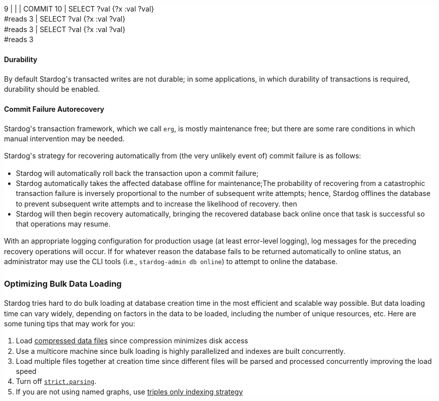 9    |              |              | COMMIT
10   | SELECT ?val {?x :val ?val}<br>#reads 3 | SELECT ?val {?x :val ?val}<br>#reads 3 | SELECT ?val {?x :val ?val}<br>#reads 3

#### Durability

By default Stardog's transacted writes are not durable; in some applications, in which durability of transactions is  required, durability should be enabled.

#### Commit Failure Autorecovery

Stardog's transaction framework, which we call
`erg`, is mostly maintenance free; but there are some rare conditions in
which manual intervention may be needed.

Stardog's strategy for recovering automatically from (the very unlikely
event of) commit failure is as follows:

-   Stardog will automatically roll back the transaction upon a commit
    failure;
-   Stardog automatically takes the affected database offline for
    maintenance;<fn>The probability of recovering from a catastrophic
    transaction failure is inversely proportional to the number of
    subsequent write attempts; hence, Stardog offlines the database to
    prevent subsequent write attempts and to increase the
    likelihood of recovery.</fn> then
-   Stardog will then begin recovery automatically, bringing the
    recovered database back online once that task is successful so that
    operations may resume.

With an appropriate logging configuration for production usage (at least
error-level logging), log messages for the preceding recovery operations
will occur. If for whatever reason the database fails to be returned
automatically to online status, an administrator may use the CLI tools
(i.e., `stardog-admin db online`) to attempt to online the database.

### Optimizing Bulk Data Loading

Stardog tries hard to do bulk loading at database creation time in the
most efficient and scalable way possible. But data loading time can vary
widely, depending on factors in the data to be loaded, including the
number of unique resources, etc. Here are some tuning tips that may work
for you:

1.  Load [compressed data files](#compressed) since compression
    minimizes disk access
2.  Use a multicore machine since bulk loading is highly parallelized
    and indexes are built concurrently.
3.  Load multiple files together at creation time since different files
    will be parsed and processed concurrently improving the load speed
4.  Turn off [`strict.parsing`](#jvm-arg).
5.  If you are not using named graphs, use [triples only indexing
    strategy](#index-strategies)
